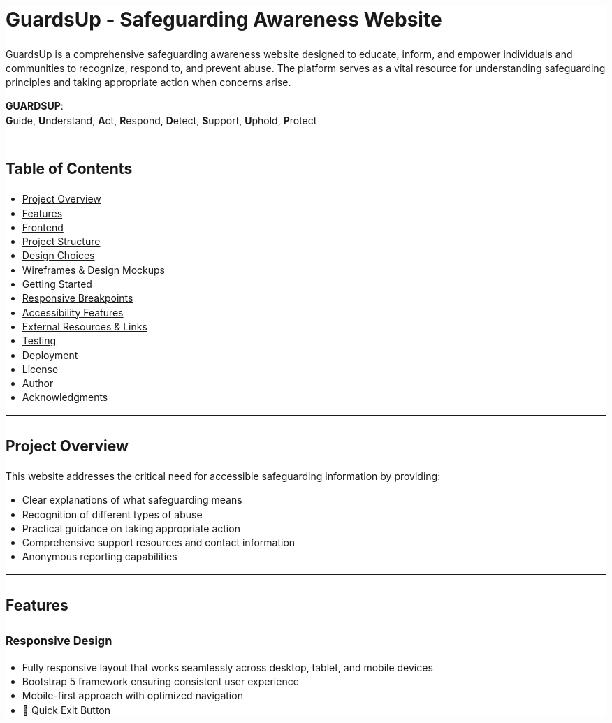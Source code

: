 # GuardsUp - Safeguarding Awareness Website

GuardsUp is a comprehensive safeguarding awareness website designed to educate, inform, and empower individuals and communities to recognize, respond to, and prevent abuse. The platform serves as a vital resource for understanding safeguarding principles and taking appropriate action when concerns arise.

**GUARDSUP**:  
**G**uide, **U**nderstand, **A**ct, **R**espond, **D**etect, **S**upport, **U**phold, **P**rotect

---

## Table of Contents

- [Project Overview](#project-overview)
- [Features](#features)
- [Frontend](#frontend)
- [Project Structure](#project-structure)
- [Design Choices](#design-choices)
- [Wireframes & Design Mockups](#wireframes--design-mockups)
- [Getting Started](#getting-started)
- [Responsive Breakpoints](#responsive-breakpoints)
- [Accessibility Features](#accessibility-features)
- [External Resources & Links](#external-resources--links)
- [Testing](#testing)
- [Deployment](#deployment)
- [License](#license)
- [Author](#author)
- [Acknowledgments](#acknowledgments)

---

## Project Overview

This website addresses the critical need for accessible safeguarding information by providing:

- Clear explanations of what safeguarding means  
- Recognition of different types of abuse  
- Practical guidance on taking appropriate action  
- Comprehensive support resources and contact information  
- Anonymous reporting capabilities

---

## Features

### Responsive Design

- Fully responsive layout that works seamlessly across desktop, tablet, and mobile devices  
- Bootstrap 5 framework ensuring consistent user experience  
- Mobile-first approach with optimized navigation
- 🚪 Quick Exit Button
